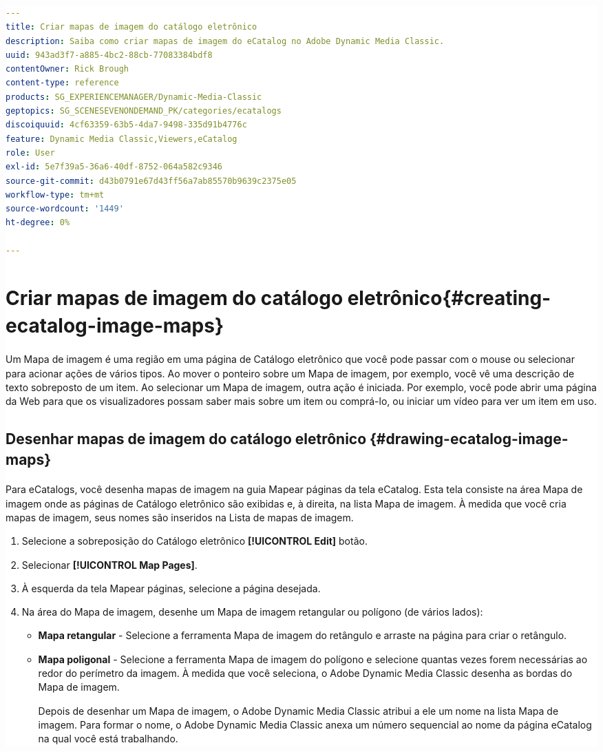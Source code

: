 ```yaml
---
title: Criar mapas de imagem do catálogo eletrônico
description: Saiba como criar mapas de imagem do eCatalog no Adobe Dynamic Media Classic.
uuid: 943ad3f7-a885-4bc2-88cb-77083384bdf8
contentOwner: Rick Brough
content-type: reference
products: SG_EXPERIENCEMANAGER/Dynamic-Media-Classic
geptopics: SG_SCENESEVENONDEMAND_PK/categories/ecatalogs
discoiquuid: 4cf63359-63b5-4da7-9498-335d91b4776c
feature: Dynamic Media Classic,Viewers,eCatalog
role: User
exl-id: 5e7f39a5-36a6-40df-8752-064a582c9346
source-git-commit: d43b0791e67d43ff56a7ab85570b9639c2375e05
workflow-type: tm+mt
source-wordcount: '1449'
ht-degree: 0%

---
```


# Criar mapas de imagem do catálogo eletrônico{#creating-ecatalog-image-maps}

Um Mapa de imagem é uma região em uma página de Catálogo eletrônico que você pode passar com o mouse ou selecionar para acionar ações de vários tipos. Ao mover o ponteiro sobre um Mapa de imagem, por exemplo, você vê uma descrição de texto sobreposto de um item. Ao selecionar um Mapa de imagem, outra ação é iniciada. Por exemplo, você pode abrir uma página da Web para que os visualizadores possam saber mais sobre um item ou comprá-lo, ou iniciar um vídeo para ver um item em uso.

## Desenhar mapas de imagem do catálogo eletrônico {#drawing-ecatalog-image-maps}

Para eCatalogs, você desenha mapas de imagem na guia Mapear páginas da tela eCatalog. Esta tela consiste na área Mapa de imagem onde as páginas de Catálogo eletrônico são exibidas e, à direita, na lista Mapa de imagem. À medida que você cria mapas de imagem, seus nomes são inseridos na Lista de mapas de imagem.

1. Selecione a sobreposição do Catálogo eletrônico **[!UICONTROL Edit]** botão.
1. Selecionar **[!UICONTROL Map Pages]**.
1. À esquerda da tela Mapear páginas, selecione a página desejada.
1. Na área do Mapa de imagem, desenhe um Mapa de imagem retangular ou polígono (de vários lados):

   * **Mapa retangular** - Selecione a ferramenta Mapa de imagem do retângulo e arraste na página para criar o retângulo.

   * **Mapa poligonal** - Selecione a ferramenta Mapa de imagem do polígono e selecione quantas vezes forem necessárias ao redor do perímetro da imagem. À medida que você seleciona, o Adobe Dynamic Media Classic desenha as bordas do Mapa de imagem.

      Depois de desenhar um Mapa de imagem, o Adobe Dynamic Media Classic atribui a ele um nome na lista Mapa de imagem. Para formar o nome, o Adobe Dynamic Media Classic anexa um número sequencial ao nome da página eCatalog na qual você está trabalhando.

